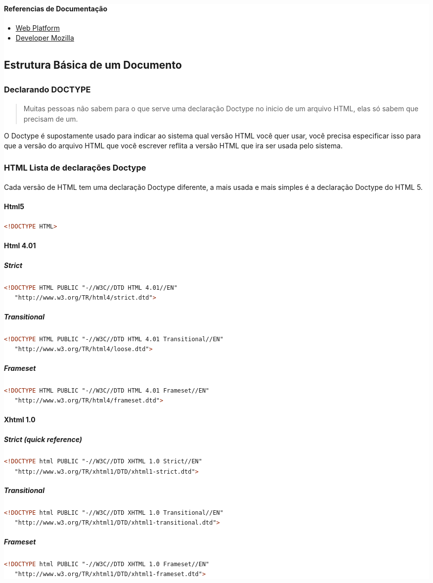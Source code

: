 #### Referencias de Documentação
- [Web Platform](https://webplatform.github.io)
- [Developer Mozilla](https://developer.mozilla.org/en-US/)

## Estrutura Básica de um Documento

### Declarando DOCTYPE

> Muitas pessoas não sabem para o que serve uma declaração Doctype no inicio de um arquivo HTML, elas só sabem que precisam de um.

O Doctype é supostamente usado para indicar ao sistema qual versão HTML você quer usar, você precisa especificar isso para que a versão do arquivo HTML que você escrever reflita a versão HTML que ira ser usada pelo sistema.

### HTML Lista de declarações Doctype

Cada versão de HTML tem uma declaração Doctype diferente, a mais usada e mais simples é a declaração Doctype do HTML 5.

#### Html5
```html
<!DOCTYPE HTML>
```

#### Html 4.01
##### Strict
```html
<!DOCTYPE HTML PUBLIC "-//W3C//DTD HTML 4.01//EN"
   "http://www.w3.org/TR/html4/strict.dtd">
```
##### Transitional
```html
<!DOCTYPE HTML PUBLIC "-//W3C//DTD HTML 4.01 Transitional//EN"
   "http://www.w3.org/TR/html4/loose.dtd">
```
##### Frameset
```html
<!DOCTYPE HTML PUBLIC "-//W3C//DTD HTML 4.01 Frameset//EN"
   "http://www.w3.org/TR/html4/frameset.dtd">
```

#### Xhtml 1.0

##### Strict (quick reference)
```html
<!DOCTYPE html PUBLIC "-//W3C//DTD XHTML 1.0 Strict//EN"
   "http://www.w3.org/TR/xhtml1/DTD/xhtml1-strict.dtd">
```
##### Transitional
```html
<!DOCTYPE html PUBLIC "-//W3C//DTD XHTML 1.0 Transitional//EN"
   "http://www.w3.org/TR/xhtml1/DTD/xhtml1-transitional.dtd">
```
##### Frameset
```html
<!DOCTYPE html PUBLIC "-//W3C//DTD XHTML 1.0 Frameset//EN"
   "http://www.w3.org/TR/xhtml1/DTD/xhtml1-frameset.dtd">
```

